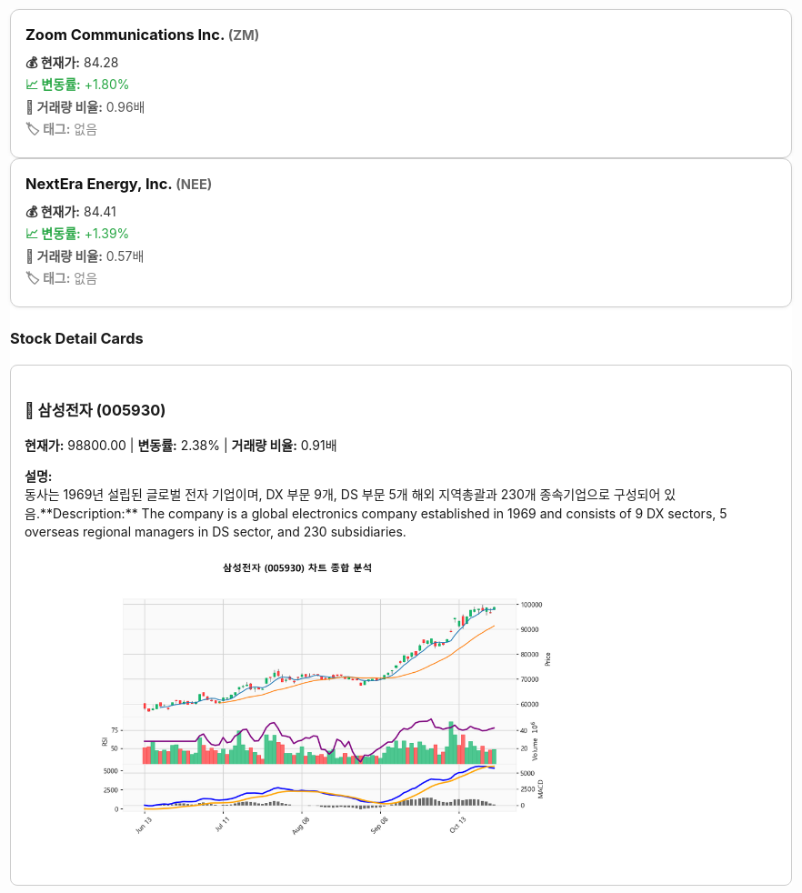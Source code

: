 <div style="background:#fff;border:1px solid #ccc;border-radius:10px;padding:16px;box-shadow:0 1px 4px rgba(0,0,0,0.05);">
<h3 style="color:#111;margin:0 0 0.5em;">Zoom Communications Inc. <span style='font-size:0.9em;color:#666;'>(ZM)</span></h3>
<p style="color:#333;margin:0.3em 0;"><strong>💰 현재가:</strong> 84.28</p>
<p style="color:#28a745;margin:0.3em 0;"><strong>📈 변동률:</strong> +1.80%</p>
<p style="color:#555;margin:0.3em 0;"><strong>🔄 거래량 비율:</strong> 0.96배</p>
<p style="color:#888;margin:0.3em 0;"><strong>🏷️ 태그:</strong> 없음</p>
</div>
    
<div style="background:#fff;border:1px solid #ccc;border-radius:10px;padding:16px;box-shadow:0 1px 4px rgba(0,0,0,0.05);">
<h3 style="color:#111;margin:0 0 0.5em;">NextEra Energy, Inc. <span style='font-size:0.9em;color:#666;'>(NEE)</span></h3>
<p style="color:#333;margin:0.3em 0;"><strong>💰 현재가:</strong> 84.41</p>
<p style="color:#28a745;margin:0.3em 0;"><strong>📈 변동률:</strong> +1.39%</p>
<p style="color:#555;margin:0.3em 0;"><strong>🔄 거래량 비율:</strong> 0.57배</p>
<p style="color:#888;margin:0.3em 0;"><strong>🏷️ 태그:</strong> 없음</p>
</div>
</div>

### Stock Detail Cards

<div style="border:1px solid #ccc;padding:15px;margin:10px 0;border-radius:8px;">
  <h3>🔹 삼성전자 (005930)</h3>
  <p><strong>현재가:</strong> 98800.00 | <strong>변동률:</strong> 2.38% | <strong>거래량 비율:</strong> 0.91배</p>
  <p><strong>설명:</strong><br>동사는 1969년 설립된 글로벌 전자 기업이며, DX 부문 9개, DS 부문 5개 해외 지역총괄과 230개 종속기업으로 구성되어 있음.**Description:**
The company is a global electronics company established in 1969 and consists of 9 DX sectors, 5 overseas regional managers in DS sector, and 230 subsidiaries.</p>
  <img src="/assets/chartimg/005930_expert_chart.png" style="width:100%;max-width:600px;height:auto;border-radius:4px;margin-top:10px;" />
</div>
